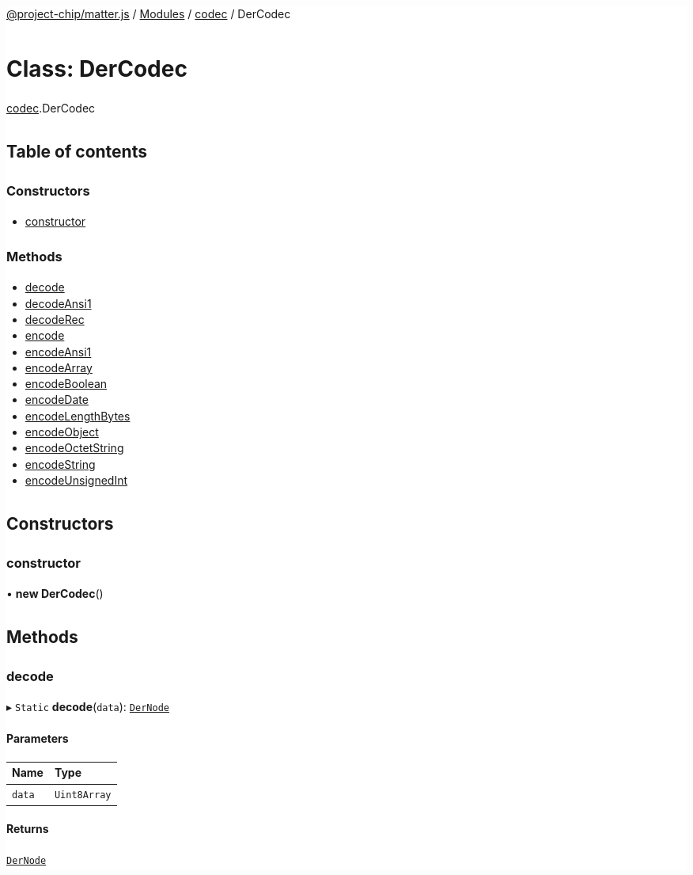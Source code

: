 [@project-chip/matter.js](../README.md) / [Modules](../modules.md) / [codec](../modules/codec.md) / DerCodec

# Class: DerCodec

[codec](../modules/codec.md).DerCodec

## Table of contents

### Constructors

- [constructor](codec.DerCodec.md#constructor)

### Methods

- [decode](codec.DerCodec.md#decode)
- [decodeAnsi1](codec.DerCodec.md#decodeansi1)
- [decodeRec](codec.DerCodec.md#decoderec)
- [encode](codec.DerCodec.md#encode)
- [encodeAnsi1](codec.DerCodec.md#encodeansi1)
- [encodeArray](codec.DerCodec.md#encodearray)
- [encodeBoolean](codec.DerCodec.md#encodeboolean)
- [encodeDate](codec.DerCodec.md#encodedate)
- [encodeLengthBytes](codec.DerCodec.md#encodelengthbytes)
- [encodeObject](codec.DerCodec.md#encodeobject)
- [encodeOctetString](codec.DerCodec.md#encodeoctetstring)
- [encodeString](codec.DerCodec.md#encodestring)
- [encodeUnsignedInt](codec.DerCodec.md#encodeunsignedint)

## Constructors

### constructor

• **new DerCodec**()

## Methods

### decode

▸ `Static` **decode**(`data`): [`DerNode`](../modules/codec.md#dernode)

#### Parameters

| Name | Type |
| :------ | :------ |
| `data` | `Uint8Array` |

#### Returns

[`DerNode`](../modules/codec.md#dernode)
